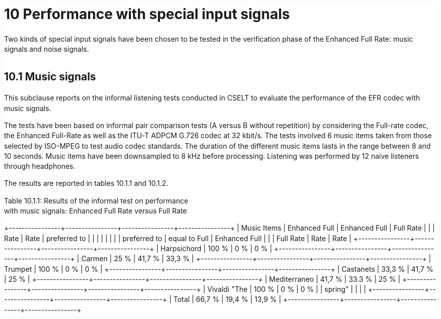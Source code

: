 10 Performance with special input signals
=========================================

Two kinds of special input signals have been chosen to be tested in the
verification phase of the Enhanced Full Rate: music signals and noise
signals.

10.1 Music signals
------------------

This subclause reports on the informal listening tests conducted in
CSELT to evaluate the performance of the EFR codec with music signals.

The tests have been based on informal pair comparison tests (A versus B
without repetition) by considering the Full-rate codec, the Enhanced
Full-Rate as well as the ITU‑T ADPCM G.726 codec at 32 kbit/s. The tests
involved 6 music items taken from those selected by ISO-MPEG to test
audio codec standards. The duration of the different music items lasts
in the range between 8 and 10 seconds. Music items have been downsampled
to 8 kHz before processing. Listening was performed by 12 naive
listeners through headphones.

The results are reported in tables 10.1.1 and 10.1.2.

Table 10.1.1: Results of the informal test on performance\
with music signals: Enhanced Full Rate versus Full Rate

+----------------+----------------+----------------+----------------+
| Music Items    | Enhanced Full  | Enhanced Full  | Full Rate      |
|                | Rate           | Rate           | preferred to   |
|                |                |                |                |
|                | preferred to   | equal to Full  | Enhanced Full  |
|                | Full Rate      | Rate           | Rate           |
+----------------+----------------+----------------+----------------+
| Harpsichord    | 100 %          | 0 %            | 0 %            |
+----------------+----------------+----------------+----------------+
| Carmen         | 25 %           | 41,7 %         | 33,3 %         |
+----------------+----------------+----------------+----------------+
| Trumpet        | 100 %          | 0 %            | 0 %            |
+----------------+----------------+----------------+----------------+
| Castanets      | 33,3 %         | 41,7 %         | 25 %           |
+----------------+----------------+----------------+----------------+
| Mediterraneo   | 41,7 %         | 33.3 %         | 25 %           |
+----------------+----------------+----------------+----------------+
| Vivaldi \"The  | 100 %          | 0 %            | 0 %            |
| spring\"       |                |                |                |
+----------------+----------------+----------------+----------------+
| Total          | 66,7 %         | 19,4 %         | 13,9 %         |
+----------------+----------------+----------------+----------------+
